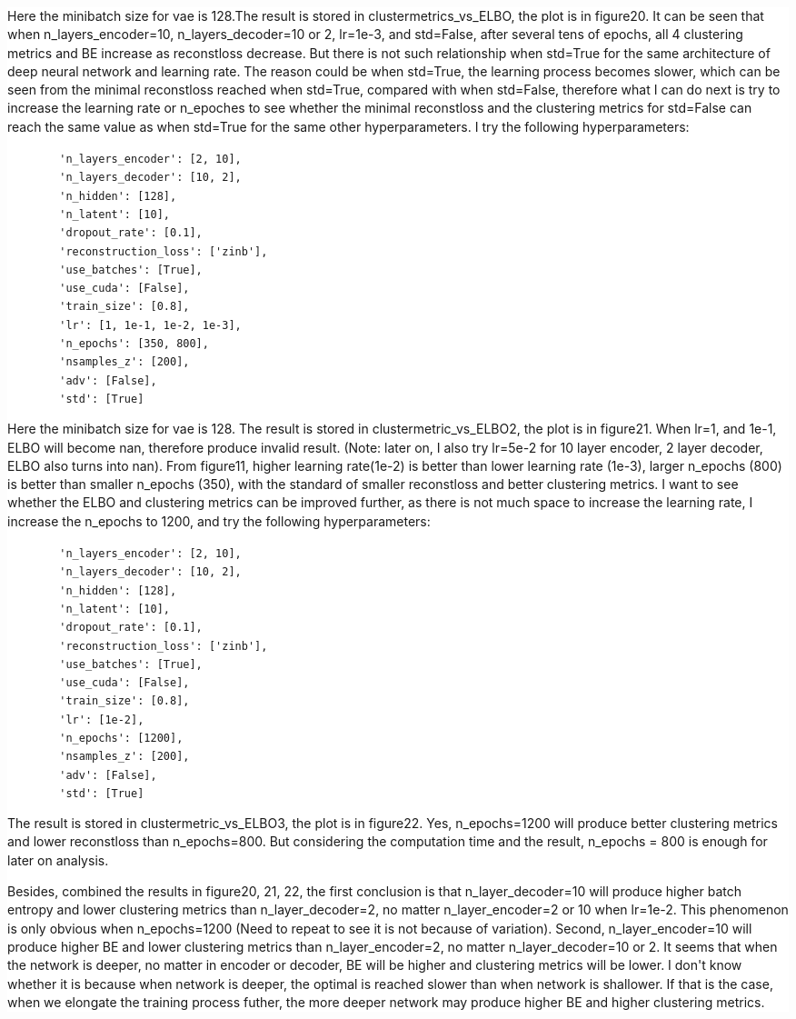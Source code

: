Here the minibatch size for vae is 128.The result is stored in clustermetrics_vs_ELBO, the plot is in figure20. It can be seen that when n_layers_encoder=10, n_layers_decoder=10 or 2, lr=1e-3, and std=False, after several tens of epochs, all 4 clustering metrics and BE increase as reconstloss decrease. But there is not such relationship when std=True for the same architecture of deep neural network and learning rate. The reason could be when std=True, the learning process becomes slower, which can be seen from the minimal reconstloss reached when std=True, compared with when std=False, therefore what I can do next is try to increase the learning rate or n_epoches to see whether the minimal reconstloss and the clustering metrics for std=False can reach the same value as when std=True for the same other hyperparameters. I try the following hyperparameters:
     
            'n_layers_encoder': [2, 10],
            'n_layers_decoder': [10, 2],
            'n_hidden': [128],
            'n_latent': [10],
            'dropout_rate': [0.1],
            'reconstruction_loss': ['zinb'],
            'use_batches': [True],
            'use_cuda': [False],
            'train_size': [0.8],
            'lr': [1, 1e-1, 1e-2, 1e-3],
            'n_epochs': [350, 800],
            'nsamples_z': [200],
            'adv': [False],
            'std': [True]
Here the minibatch size for vae is 128. The result is stored in clustermetric_vs_ELBO2, the plot is in figure21. When lr=1, and 1e-1, ELBO will become nan, therefore produce invalid result. (Note: later on, I also try lr=5e-2 for 10 layer encoder, 2 layer decoder, ELBO also turns into nan). From figure11, higher learning rate(1e-2) is better than lower learning rate (1e-3), larger n_epochs (800) is better than smaller n_epochs (350), with the standard of smaller reconstloss and better clustering metrics. I want to see whether the ELBO and clustering metrics can be improved further, as there is not much space to increase the learning rate, I increase the n_epochs to 1200, and try the following hyperparameters:

            'n_layers_encoder': [2, 10],
            'n_layers_decoder': [10, 2],
            'n_hidden': [128],
            'n_latent': [10],
            'dropout_rate': [0.1],
            'reconstruction_loss': ['zinb'],
            'use_batches': [True],
            'use_cuda': [False],
            'train_size': [0.8],
            'lr': [1e-2],
            'n_epochs': [1200],
            'nsamples_z': [200],
            'adv': [False],
            'std': [True]
The result is stored in clustermetric_vs_ELBO3, the plot is in figure22. Yes, n_epochs=1200 will produce better clustering metrics and lower reconstloss than n_epochs=800. But considering the computation time and the result, n_epochs = 800 is enough for later on analysis. 
            
Besides, combined the results in figure20, 21, 22, the first conclusion is that n_layer_decoder=10 will produce higher batch entropy and lower clustering metrics than n_layer_decoder=2, no matter n_layer_encoder=2 or 10 when lr=1e-2. This phenomenon is only obvious when n_epochs=1200 (Need to repeat to see it is not because of variation). Second, n_layer_encoder=10 will produce higher BE and lower clustering metrics than n_layer_encoder=2, no matter n_layer_decoder=10 or 2. It seems that when the network is deeper, no matter in encoder or decoder, BE will be higher and clustering metrics will be lower. I don't know whether it is because when network is deeper, the optimal is reached slower than when network is shallower. If that is the case, when we elongate the training process futher, the more deeper network may produce higher BE and higher clustering metrics. 
